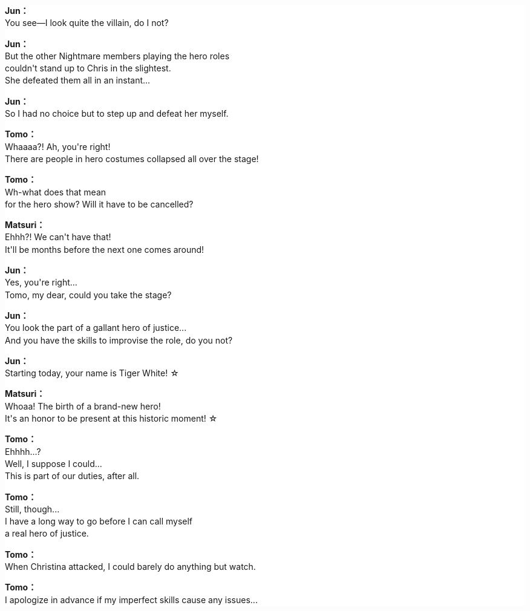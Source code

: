 **Jun：**  
You see—I look quite the villain, do I not?  
  
**Jun：**  
But the other Nightmare members playing the hero roles  
couldn't stand up to Chris in the slightest.  
She defeated them all in an instant...  
  
**Jun：**  
So I had no choice but to step up and defeat her myself.  
  
**Tomo：**  
Whaaaa?! Ah, you're right!  
There are people in hero costumes collapsed all over the stage!  
  
**Tomo：**  
Wh-what does that mean  
for the hero show? Will it have to be cancelled?  
  
**Matsuri：**  
Ehhh?! We can't have that!  
It'll be months before the next one comes around!  
  
**Jun：**  
Yes, you're right...  
Tomo, my dear, could you take the stage?  
  
**Jun：**  
You look the part of a gallant hero of justice...  
And you have the skills to improvise the role, do you not?  
  
**Jun：**  
Starting today, your name is Tiger White! ☆  
  
**Matsuri：**  
Whoaa! The birth of a brand-new hero!  
It's an honor to be present at this historic moment! ☆  
  
**Tomo：**  
Ehhhh...?  
Well, I suppose I could...  
This is part of our duties, after all.  
  
**Tomo：**  
Still, though...  
I have a long way to go before I can call myself  
a real hero of justice.  
  
**Tomo：**  
When Christina attacked, I could barely do anything but watch.  
  
**Tomo：**  
I apologize in advance if my imperfect skills cause any issues...  
